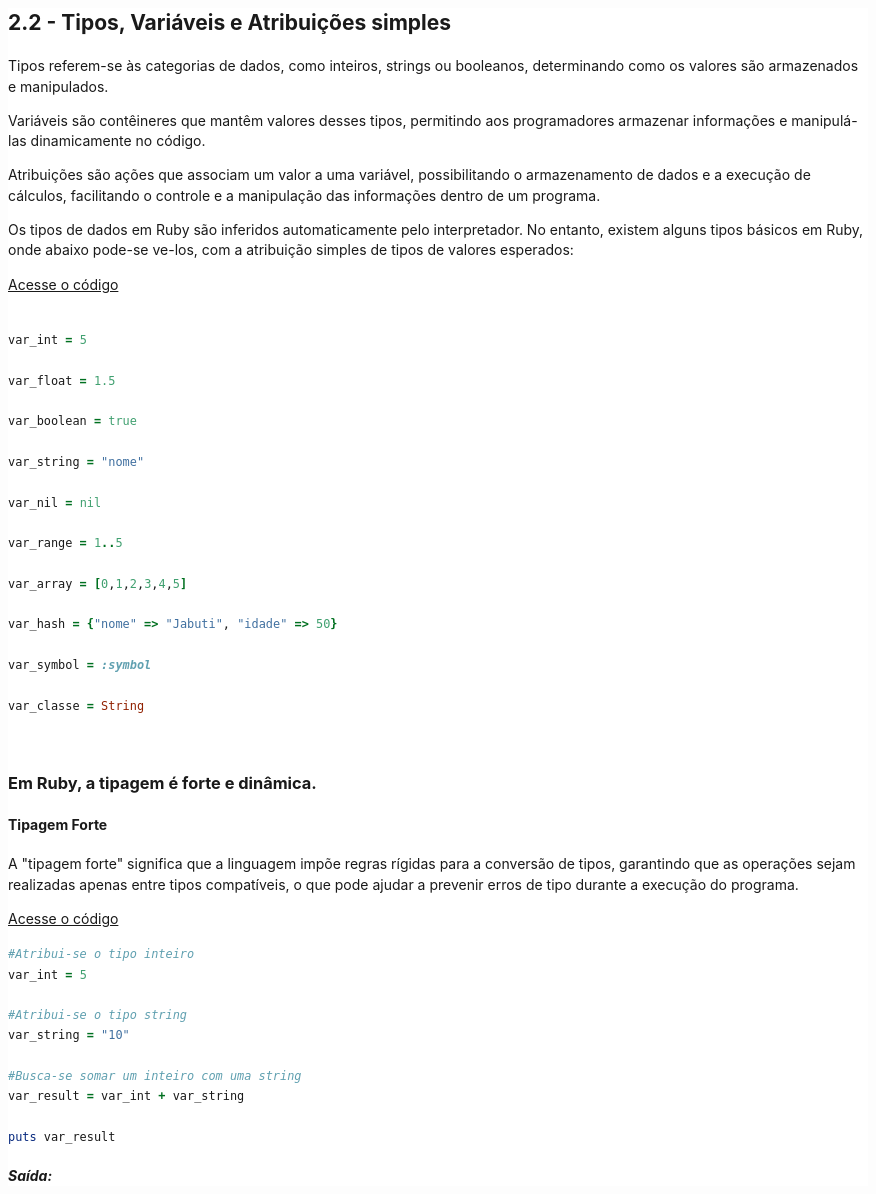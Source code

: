 ## 2.2 - Tipos, Variáveis e Atribuições simples

Tipos referem-se às categorias de dados, como inteiros, strings ou booleanos, determinando como os valores são armazenados e manipulados.

Variáveis são contêineres que mantêm valores desses tipos, permitindo aos programadores armazenar informações e manipulá-las dinamicamente no código.

Atribuições são ações que associam um valor a uma variável, possibilitando o armazenamento de dados e a execução de cálculos, facilitando o controle e a manipulação das informações dentro de um programa.

Os tipos de dados em Ruby são inferidos automaticamente pelo interpretador. No entanto, existem alguns tipos básicos em Ruby, onde abaixo pode-se ve-los, com a atribuição simples de tipos de valores esperados:

[Acesse o código](../../../../Languages/Ruby/02/Ruby_02_00_00.rb)

```Ruby

var_int = 5

var_float = 1.5

var_boolean = true

var_string = "nome"

var_nil = nil

var_range = 1..5

var_array = [0,1,2,3,4,5]

var_hash = {"nome" => "Jabuti", "idade" => 50}

var_symbol = :symbol

var_classe = String

```
<br>

### Em Ruby, a tipagem é forte e dinâmica.

#### Tipagem Forte

A "tipagem forte" significa que a linguagem impõe regras rígidas para a conversão de tipos, garantindo que as operações sejam realizadas apenas entre tipos compatíveis, o que pode ajudar a prevenir erros de tipo durante a execução do programa.

[Acesse o código](../../../../Languages/Ruby/02/Ruby_02_01_00.rb)

```Ruby
#Atribui-se o tipo inteiro
var_int = 5

#Atribui-se o tipo string
var_string = "10"

#Busca-se somar um inteiro com uma string
var_result = var_int + var_string

puts var_result

```
##### Saída: